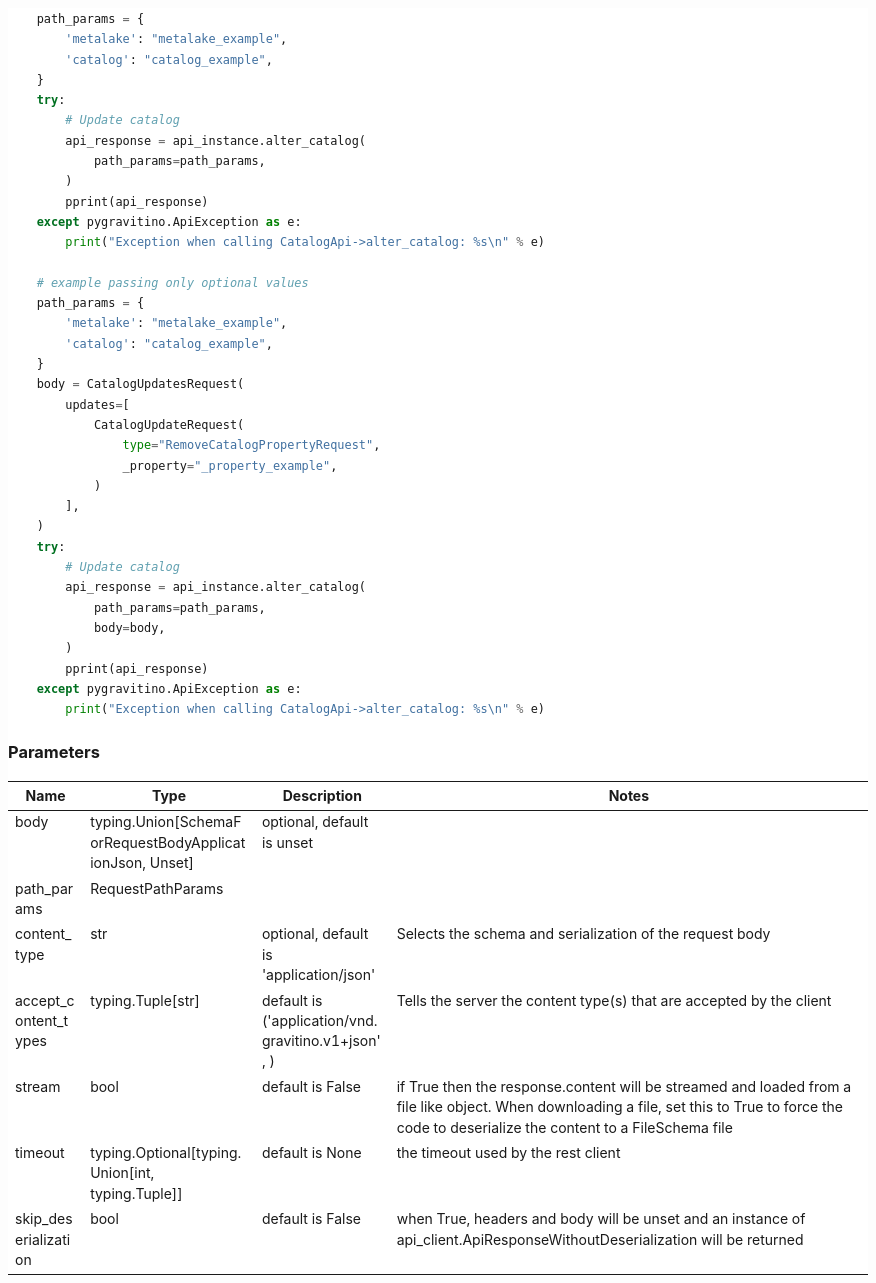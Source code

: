 ```python
    path_params = {
        'metalake': "metalake_example",
        'catalog': "catalog_example",
    }
    try:
        # Update catalog
        api_response = api_instance.alter_catalog(
            path_params=path_params,
        )
        pprint(api_response)
    except pygravitino.ApiException as e:
        print("Exception when calling CatalogApi->alter_catalog: %s\n" % e)

    # example passing only optional values
    path_params = {
        'metalake': "metalake_example",
        'catalog': "catalog_example",
    }
    body = CatalogUpdatesRequest(
        updates=[
            CatalogUpdateRequest(
                type="RemoveCatalogPropertyRequest",
                _property="_property_example",
            )
        ],
    )
    try:
        # Update catalog
        api_response = api_instance.alter_catalog(
            path_params=path_params,
            body=body,
        )
        pprint(api_response)
    except pygravitino.ApiException as e:
        print("Exception when calling CatalogApi->alter_catalog: %s\n" % e)
```
### Parameters

Name | Type | Description  | Notes
------------- | ------------- | ------------- | -------------
body | typing.Union[SchemaForRequestBodyApplicationJson, Unset] | optional, default is unset |
path_params | RequestPathParams | |
content_type | str | optional, default is 'application/json' | Selects the schema and serialization of the request body
accept_content_types | typing.Tuple[str] | default is ('application/vnd.gravitino.v1+json', ) | Tells the server the content type(s) that are accepted by the client
stream | bool | default is False | if True then the response.content will be streamed and loaded from a file like object. When downloading a file, set this to True to force the code to deserialize the content to a FileSchema file
timeout | typing.Optional[typing.Union[int, typing.Tuple]] | default is None | the timeout used by the rest client
skip_deserialization | bool | default is False | when True, headers and body will be unset and an instance of api_client.ApiResponseWithoutDeserialization will be returned
